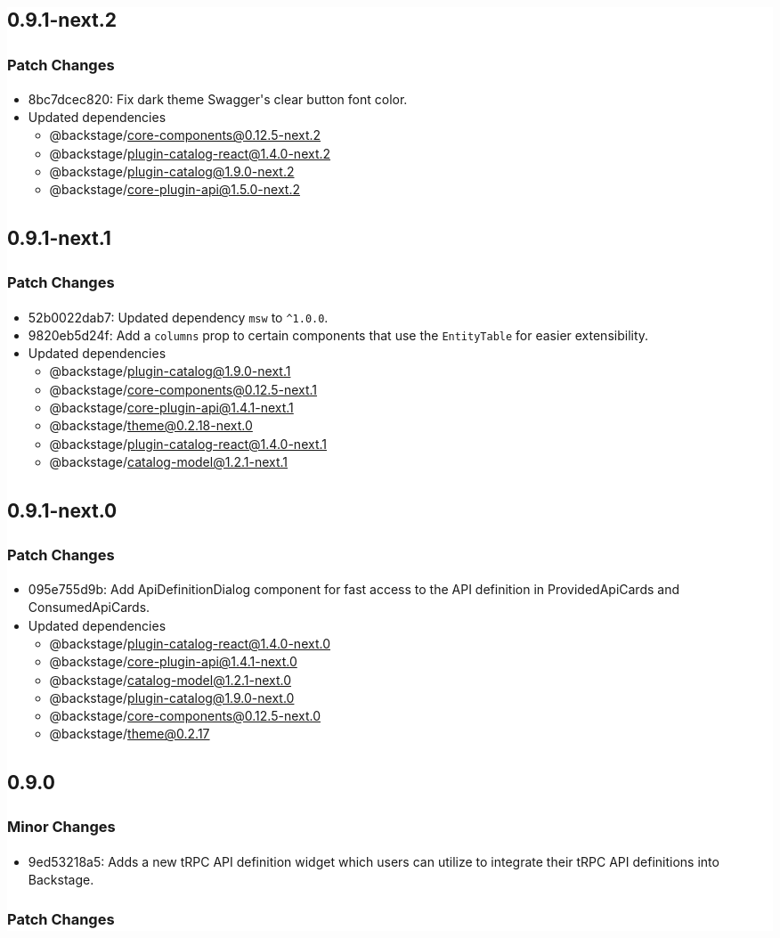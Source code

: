 ## 0.9.1-next.2

### Patch Changes

- 8bc7dcec820: Fix dark theme Swagger's clear button font color.
- Updated dependencies
  - @backstage/core-components@0.12.5-next.2
  - @backstage/plugin-catalog-react@1.4.0-next.2
  - @backstage/plugin-catalog@1.9.0-next.2
  - @backstage/core-plugin-api@1.5.0-next.2

## 0.9.1-next.1

### Patch Changes

- 52b0022dab7: Updated dependency `msw` to `^1.0.0`.
- 9820eb5d24f: Add a `columns` prop to certain components that use the `EntityTable` for easier extensibility.
- Updated dependencies
  - @backstage/plugin-catalog@1.9.0-next.1
  - @backstage/core-components@0.12.5-next.1
  - @backstage/core-plugin-api@1.4.1-next.1
  - @backstage/theme@0.2.18-next.0
  - @backstage/plugin-catalog-react@1.4.0-next.1
  - @backstage/catalog-model@1.2.1-next.1

## 0.9.1-next.0

### Patch Changes

- 095e755d9b: Add ApiDefinitionDialog component for fast access to the API definition in ProvidedApiCards and ConsumedApiCards.
- Updated dependencies
  - @backstage/plugin-catalog-react@1.4.0-next.0
  - @backstage/core-plugin-api@1.4.1-next.0
  - @backstage/catalog-model@1.2.1-next.0
  - @backstage/plugin-catalog@1.9.0-next.0
  - @backstage/core-components@0.12.5-next.0
  - @backstage/theme@0.2.17

## 0.9.0

### Minor Changes

- 9ed53218a5: Adds a new tRPC API definition widget which users can utilize to integrate their tRPC API definitions into Backstage.

### Patch Changes
